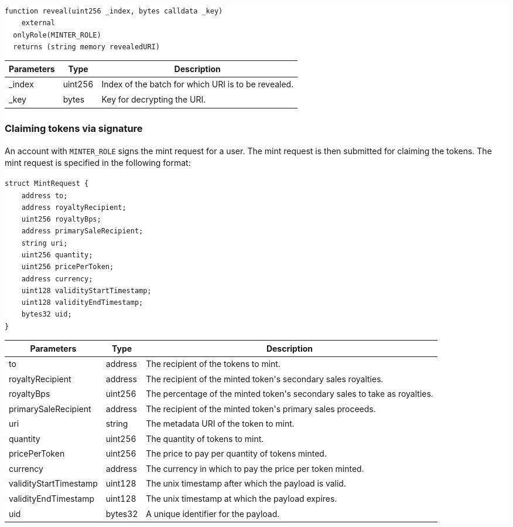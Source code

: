 ```solidity
function reveal(uint256 _index, bytes calldata _key)
	external
  onlyRole(MINTER_ROLE)
  returns (string memory revealedURI)
```

| Parameters | Type    | Description                                         |
| ---------- | ------- | --------------------------------------------------- |
| \_index    | uint256 | Index of the batch for which URI is to be revealed. |
| \_key      | bytes   | Key for decrypting the URI.                         |

### Claiming tokens via signature

An account with `MINTER_ROLE` signs the mint request for a user. The mint request is then submitted for claiming the tokens. The mint request is specified in the following format:

```solidity
struct MintRequest {
	address to;
	address royaltyRecipient;
	uint256 royaltyBps;
	address primarySaleRecipient;
	string uri;
	uint256 quantity;
	uint256 pricePerToken;
	address currency;
	uint128 validityStartTimestamp;
	uint128 validityEndTimestamp;
	bytes32 uid;
}
```

| Parameters             | Type    | Description                                                                |
| ---------------------- | ------- | -------------------------------------------------------------------------- |
| to                     | address | The recipient of the tokens to mint.                                       |
| royaltyRecipient       | address | The recipient of the minted token's secondary sales royalties.             |
| royaltyBps             | uint256 | The percentage of the minted token's secondary sales to take as royalties. |
| primarySaleRecipient   | address | The recipient of the minted token's primary sales proceeds.                |
| uri                    | string  | The metadata URI of the token to mint.                                     |
| quantity               | uint256 | The quantity of tokens to mint.                                            |
| pricePerToken          | uint256 | The price to pay per quantity of tokens minted.                            |
| currency               | address | The currency in which to pay the price per token minted.                   |
| validityStartTimestamp | uint128 | The unix timestamp after which the payload is valid.                       |
| validityEndTimestamp   | uint128 | The unix timestamp at which the payload expires.                           |
| uid                    | bytes32 | A unique identifier for the payload.                                       |
